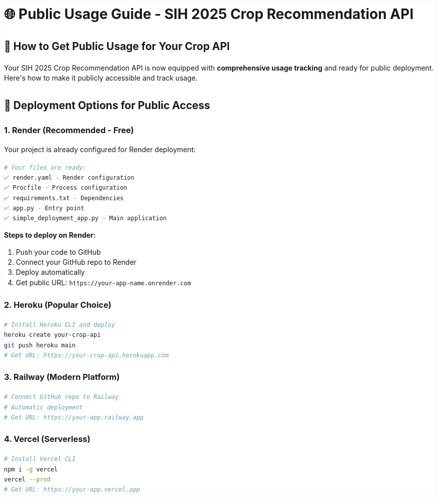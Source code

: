 # 🌐 Public Usage Guide - SIH 2025 Crop Recommendation API

## 🎯 How to Get Public Usage for Your Crop API

Your SIH 2025 Crop Recommendation API is now equipped with **comprehensive usage tracking** and ready for public deployment. Here's how to make it publicly accessible and track usage.

## 🚀 Deployment Options for Public Access

### 1. **Render (Recommended - Free)**

Your project is already configured for Render deployment:

```bash
# Your files are ready:
✅ render.yaml - Render configuration
✅ Procfile - Process configuration  
✅ requirements.txt - Dependencies
✅ app.py - Entry point
✅ simple_deployment_app.py - Main application
```

**Steps to deploy on Render:**
1. Push your code to GitHub
2. Connect your GitHub repo to Render
3. Deploy automatically
4. Get public URL: `https://your-app-name.onrender.com`

### 2. **Heroku (Popular Choice)**

```bash
# Install Heroku CLI and deploy
heroku create your-crop-api
git push heroku main
# Get URL: https://your-crop-api.herokuapp.com
```

### 3. **Railway (Modern Platform)**

```bash
# Connect GitHub repo to Railway
# Automatic deployment
# Get URL: https://your-app.railway.app
```

### 4. **Vercel (Serverless)**

```bash
# Install Vercel CLI
npm i -g vercel
vercel --prod
# Get URL: https://your-app.vercel.app
```

